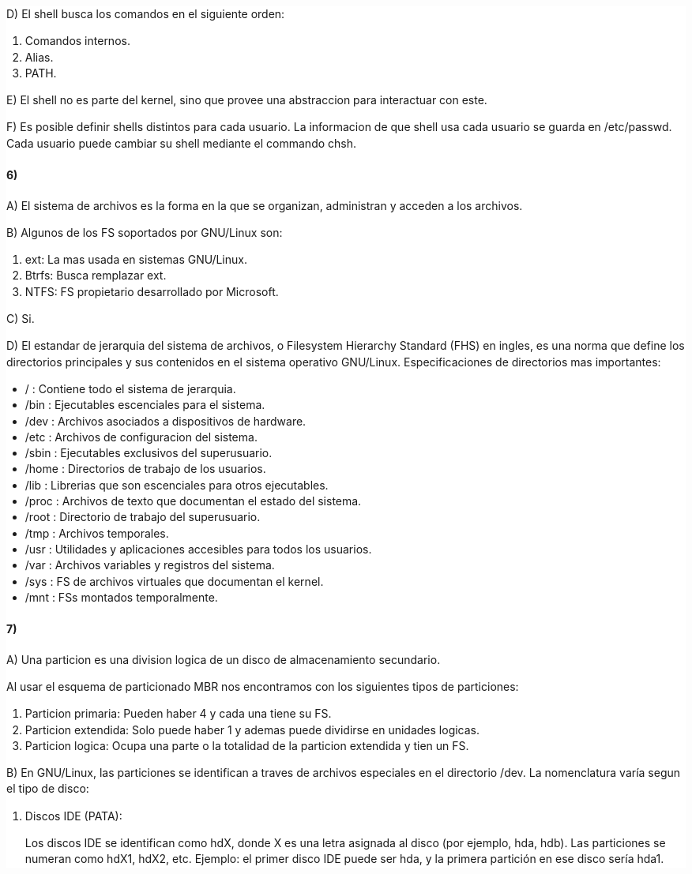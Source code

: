 D) El shell busca los comandos en el siguiente orden:
1. Comandos internos.
2. Alias.
3. PATH.

E) El shell no es parte del kernel, sino que provee una abstraccion para interactuar con este.

F) Es posible definir shells distintos para cada usuario. La informacion de que shell usa cada usuario se guarda en /etc/passwd. Cada usuario puede cambiar su shell mediante el commando chsh.

#### 6)
A) El sistema de archivos es la forma en la que se organizan, administran y acceden a los archivos.

B) Algunos de los FS soportados por GNU/Linux son:
1. ext: La mas usada en sistemas GNU/Linux.
2. Btrfs: Busca remplazar ext.
3. NTFS: FS propietario desarrollado por Microsoft.

C) Si.

D) El estandar de jerarquia del sistema de archivos, o Filesystem Hierarchy Standard (FHS) en ingles, es una norma que define los directorios principales y sus contenidos en el sistema operativo GNU/Linux.
Especificaciones de directorios mas importantes:

 - / : Contiene todo el sistema de jerarquia.
 - /bin : Ejecutables escenciales para el sistema.
 - /dev : Archivos asociados a dispositivos de hardware.
 - /etc : Archivos de configuracion del sistema.
 - /sbin : Ejecutables exclusivos del superusuario.
 - /home : Directorios de trabajo de los usuarios.
 - /lib : Librerias que son escenciales para otros ejecutables.
 - /proc : Archivos de texto que documentan el estado del sistema.
 - /root : Directorio de trabajo del superusuario.
 - /tmp : Archivos temporales.
 - /usr : Utilidades y aplicaciones accesibles para todos los usuarios.
 - /var : Archivos variables y registros del sistema.
 - /sys : FS de archivos virtuales que documentan el kernel.
 - /mnt : FSs montados temporalmente.

#### 7)
A) Una particion es una division logica de un disco de almacenamiento secundario.

Al usar el esquema de particionado MBR nos encontramos con los siguientes tipos de particiones:
1. Particion primaria: Pueden haber 4 y cada una tiene su FS.
2. Particion extendida: Solo puede haber 1 y ademas puede dividirse en unidades logicas.
3. Particion logica: Ocupa una parte o la totalidad de la particion extendida y tien un FS.

B) En GNU/Linux, las particiones se identifican a traves de archivos especiales en el directorio /dev. La nomenclatura varía segun el tipo de disco:
1. Discos IDE (PATA):

    Los discos IDE se identifican como hdX, donde
    X es una letra asignada al disco (por ejemplo, hda, hdb).
    Las particiones se numeran como hdX1, hdX2, etc.
    Ejemplo: el primer disco IDE puede ser hda, y la primera partición en ese disco sería hda1.
